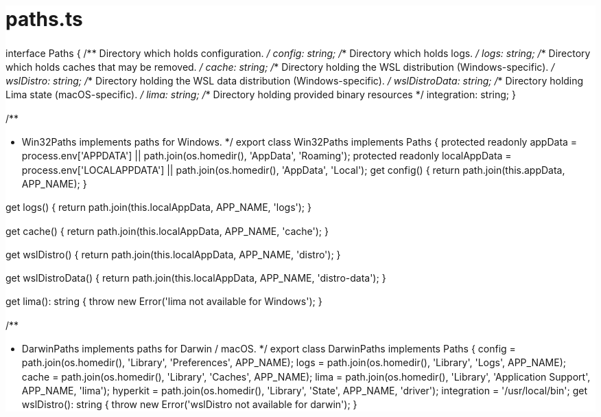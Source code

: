 ﻿# paths.ts

interface Paths {
  /** Directory which holds configuration. */
  config: string;
  /** Directory which holds logs. */
  logs: string;
  /** Directory which holds caches that may be removed. */
  cache: string;
  /** Directory holding the WSL distribution (Windows-specific). */
  wslDistro: string;
  /** Directory holding the WSL data distribution (Windows-specific). */
  wslDistroData: string;
  /** Directory holding Lima state (macOS-specific). */
  lima: string;
  /** Directory holding provided binary resources */
  integration: string;
}

/**
 * Win32Paths implements paths for Windows.
 */
export class Win32Paths implements Paths {
  protected readonly appData = process.env['APPDATA'] || path.join(os.homedir(), 'AppData', 'Roaming');
  protected readonly localAppData = process.env['LOCALAPPDATA'] || path.join(os.homedir(), 'AppData', 'Local');
  get config() {
    return path.join(this.appData, APP_NAME);
  }

  get logs() {
    return path.join(this.localAppData, APP_NAME, 'logs');
  }

  get cache() {
    return path.join(this.localAppData, APP_NAME, 'cache');
  }

  get wslDistro() {
    return path.join(this.localAppData, APP_NAME, 'distro');
  }

  get wslDistroData() {
    return path.join(this.localAppData, APP_NAME, 'distro-data');
  }

  get lima(): string {
    throw new Error('lima not available for Windows');
  }

  /**
 * DarwinPaths implements paths for Darwin / macOS.
 */
export class DarwinPaths implements Paths {
  config = path.join(os.homedir(), 'Library', 'Preferences', APP_NAME);
  logs = path.join(os.homedir(), 'Library', 'Logs', APP_NAME);
  cache = path.join(os.homedir(), 'Library', 'Caches', APP_NAME);
  lima = path.join(os.homedir(), 'Library', 'Application Support', APP_NAME, 'lima');
  hyperkit = path.join(os.homedir(), 'Library', 'State', APP_NAME, 'driver');
  integration = '/usr/local/bin';
  get wslDistro(): string {
    throw new Error('wslDistro not available for darwin');
  }
